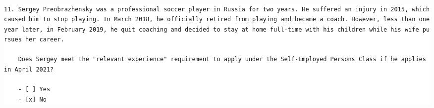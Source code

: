     11. Sergey Preobrazhensky was a professional soccer player in Russia for two years. He suffered an injury in 2015, which caused him to stop playing. In March 2018, he officially retired from playing and became a coach. However, less than one year later, in February 2019, he quit coaching and decided to stay at home full-time with his children while his wife pursues her career.

        Does Sergey meet the "relevant experience" requirement to apply under the Self-Employed Persons Class if he applies in April 2021?

        - [ ] Yes
        - [x] No
